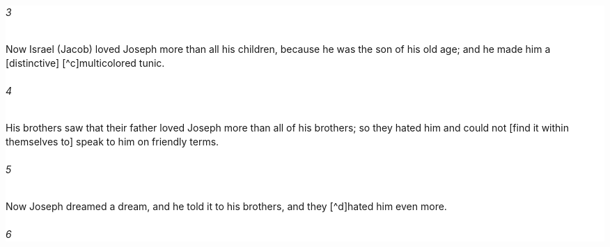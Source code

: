 





###### 3 







Now Israel (Jacob) loved Joseph more than all his children, because he was the son of his old age; and he made him a [distinctive] [^c]multicolored tunic. 















###### 4 







His brothers saw that their father loved Joseph more than all of his brothers; so they hated him and could not [find it within themselves to] speak to him on friendly terms. 















###### 5 







Now Joseph dreamed a dream, and he told it to his brothers, and they [^d]hated him even more. 















###### 6 


